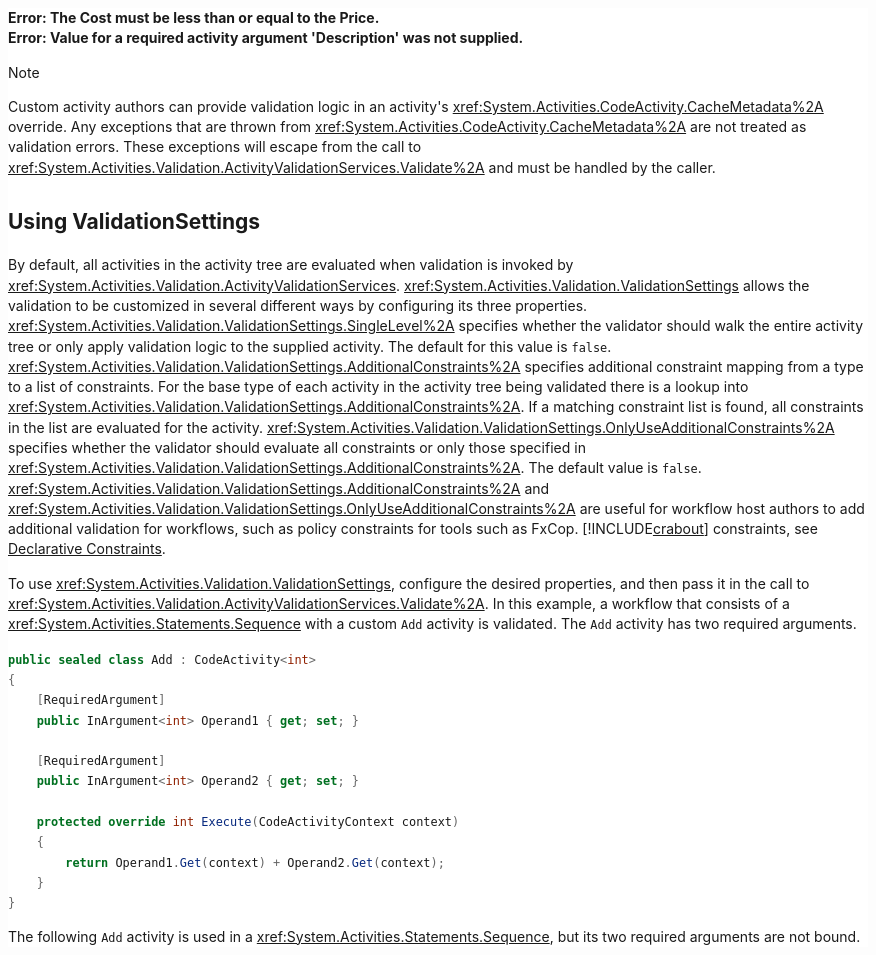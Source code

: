  **Error: The Cost must be less than or equal to the Price.**   
**Error: Value for a required activity argument 'Description' was not supplied.**    
> [!NOTE]
>  Custom activity authors can provide validation logic in an activity's <xref:System.Activities.CodeActivity.CacheMetadata%2A> override. Any exceptions that are thrown from <xref:System.Activities.CodeActivity.CacheMetadata%2A> are not treated as validation errors. These exceptions will escape from the call to <xref:System.Activities.Validation.ActivityValidationServices.Validate%2A> and must be handled by the caller.  
  
## Using ValidationSettings  
 By default, all activities in the activity tree are evaluated when validation is invoked by <xref:System.Activities.Validation.ActivityValidationServices>. <xref:System.Activities.Validation.ValidationSettings> allows the validation to be customized in several different ways by configuring its three properties. <xref:System.Activities.Validation.ValidationSettings.SingleLevel%2A> specifies whether the validator should walk the entire activity tree or only apply validation logic to the supplied activity. The default for this value is `false`. <xref:System.Activities.Validation.ValidationSettings.AdditionalConstraints%2A> specifies additional constraint mapping from a type to a list of constraints. For the base type of each activity in the activity tree being validated there is a lookup into <xref:System.Activities.Validation.ValidationSettings.AdditionalConstraints%2A>. If a matching constraint list is found, all constraints in the list are evaluated for the activity. <xref:System.Activities.Validation.ValidationSettings.OnlyUseAdditionalConstraints%2A> specifies whether the validator should evaluate all constraints or only those specified in <xref:System.Activities.Validation.ValidationSettings.AdditionalConstraints%2A>. The default value is `false`. <xref:System.Activities.Validation.ValidationSettings.AdditionalConstraints%2A> and <xref:System.Activities.Validation.ValidationSettings.OnlyUseAdditionalConstraints%2A> are useful for workflow host authors to add additional validation for workflows, such as policy constraints for tools such as FxCop. [!INCLUDE[crabout](../../../includes/crabout-md.md)] constraints, see [Declarative Constraints](../../../docs/framework/wf/declarative-constraints.md).  
  
 To use <xref:System.Activities.Validation.ValidationSettings>, configure the desired properties, and then pass it in the call to <xref:System.Activities.Validation.ActivityValidationServices.Validate%2A>. In this example, a workflow that consists of a <xref:System.Activities.Statements.Sequence> with a custom `Add` activity is validated. The `Add` activity has two required arguments.  
  
```csharp  
public sealed class Add : CodeActivity<int>  
{  
    [RequiredArgument]  
    public InArgument<int> Operand1 { get; set; }  
  
    [RequiredArgument]  
    public InArgument<int> Operand2 { get; set; }  
  
    protected override int Execute(CodeActivityContext context)  
    {  
        return Operand1.Get(context) + Operand2.Get(context);  
    }  
}  
```  
  
 The following `Add` activity is used in a <xref:System.Activities.Statements.Sequence>, but its two required arguments are not bound.  
  
